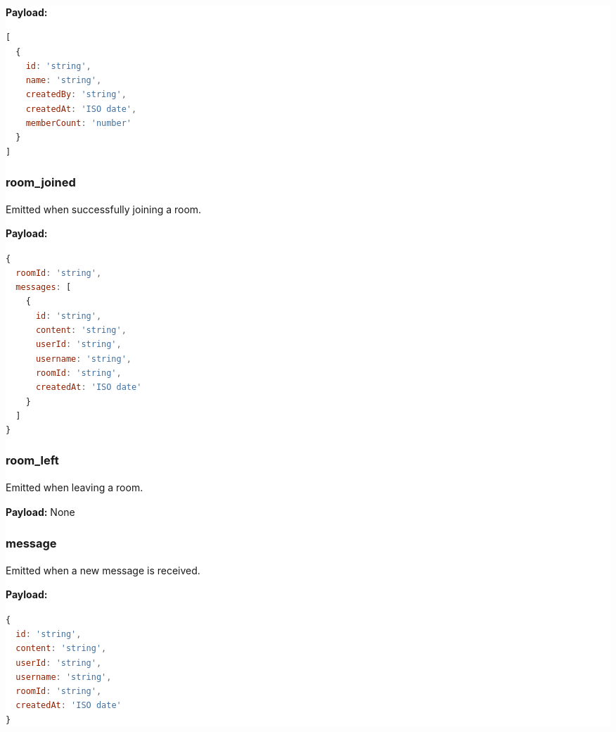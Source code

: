 **Payload:**
```javascript
[
  {
    id: 'string',
    name: 'string',
    createdBy: 'string',
    createdAt: 'ISO date',
    memberCount: 'number'
  }
]
```

### room_joined
Emitted when successfully joining a room.

**Payload:**
```javascript
{
  roomId: 'string',
  messages: [
    {
      id: 'string',
      content: 'string',
      userId: 'string',
      username: 'string',
      roomId: 'string',
      createdAt: 'ISO date'
    }
  ]
}
```

### room_left
Emitted when leaving a room.

**Payload:** None

### message
Emitted when a new message is received.

**Payload:**
```javascript
{
  id: 'string',
  content: 'string',
  userId: 'string',
  username: 'string',
  roomId: 'string',
  createdAt: 'ISO date'
}
```
